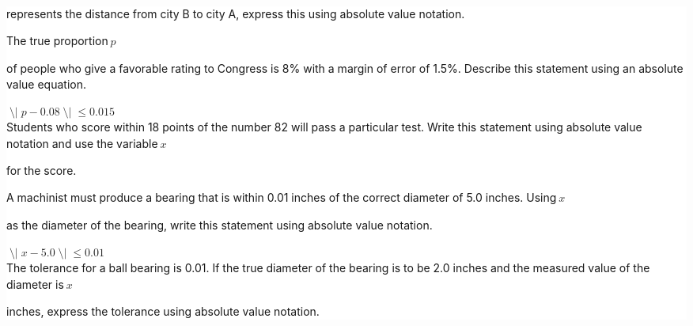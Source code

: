 represents the distance from city B to city A, express this using absolute value notation.

</div>
</div>

<div data-type="exercise" class="exercise">
<div data-type="problem" class="problem" markdown="1">
The true proportion<math xmlns="http://www.w3.org/1998/Math/MathML"> <mrow> <mtext> </mtext><mi>p</mi><mtext> </mtext></mrow> </math>

of people who give a favorable rating to Congress is 8% with a margin of error of 1.5%. Describe this statement using an absolute value equation.

</div>
<div data-type="solution" class="solution" markdown="1">
<math xmlns="http://www.w3.org/1998/Math/MathML"> <mrow> <mrow><mo>\|</mo> <mrow> <mi>p</mi><mo>−</mo><mn>0.08</mn></mrow> <mo>\|</mo></mrow><mo>≤</mo><mn>0.015</mn></mrow> </math>

</div>
</div>

<div data-type="exercise" class="exercise">
<div data-type="problem" class="problem" markdown="1">
Students who score within 18 points of the number 82 will pass a particular test. Write this statement using absolute value notation and use the variable<math xmlns="http://www.w3.org/1998/Math/MathML"> <mrow> <mtext> </mtext><mi>x</mi><mtext> </mtext></mrow> </math>

for the score.

</div>
</div>

<div data-type="exercise" class="exercise">
<div data-type="problem" class="problem" markdown="1">
A machinist must produce a bearing that is within 0.01 inches of the correct diameter of 5.0 inches. Using<math xmlns="http://www.w3.org/1998/Math/MathML"> <mrow> <mtext> </mtext><mi>x</mi><mtext> </mtext></mrow> </math>

as the diameter of the bearing, write this statement using absolute value notation.

</div>
<div data-type="solution" class="solution" markdown="1">
<math xmlns="http://www.w3.org/1998/Math/MathML"> <mrow> <mrow><mo>\|</mo> <mrow> <mi>x</mi><mo>−</mo><mn>5.0</mn></mrow> <mo>\|</mo></mrow><mo>≤</mo><mn>0.01</mn></mrow> </math>

</div>
</div>

<div data-type="exercise" class="exercise">
<div data-type="problem" class="problem" markdown="1">
The tolerance for a ball bearing is 0.01. If the true diameter of the bearing is to be 2.0 inches and the measured value of the diameter is<math xmlns="http://www.w3.org/1998/Math/MathML"> <mrow> <mtext> </mtext><mi>x</mi><mtext> </mtext></mrow> </math>

inches, express the tolerance using absolute value notation.

</div>
</div>



[1]: http://openstaxcollege.org/l/graphabsvalue
[2]: http://openstaxcollege.org/l/graphabsvalue2
